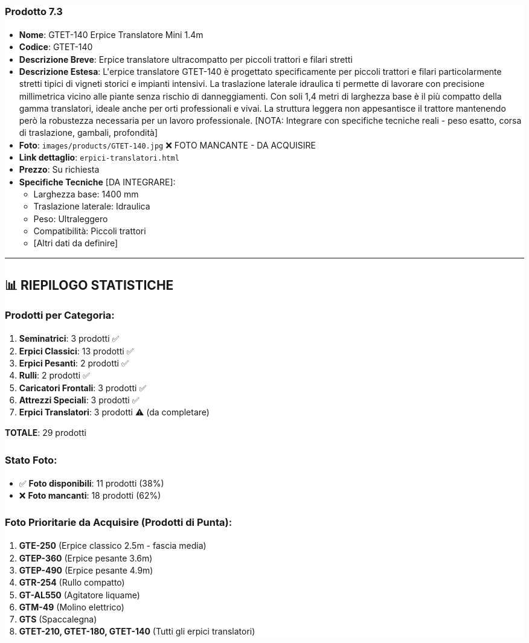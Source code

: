 
### Prodotto 7.3
- **Nome**: GTET-140 Erpice Translatore Mini 1.4m
- **Codice**: GTET-140
- **Descrizione Breve**: Erpice translatore ultracompatto per piccoli trattori e filari stretti
- **Descrizione Estesa**: L'erpice translatore GTET-140 è progettato specificamente per piccoli trattori e filari particolarmente stretti tipici di vigneti storici e impianti intensivi. La traslazione laterale idraulica ti permette di lavorare con precisione millimetrica vicino alle piante senza rischio di danneggiamenti. Con soli 1,4 metri di larghezza base è il più compatto della gamma translatori, ideale anche per orti professionali e vivai. La struttura leggera non appesantisce il trattore mantenendo però la robustezza necessaria per un lavoro professionale. [NOTA: Integrare con specifiche tecniche reali - peso esatto, corsa di traslazione, gambali, profondità]
- **Foto**: `images/products/GTET-140.jpg` ❌ FOTO MANCANTE - DA ACQUISIRE
- **Link dettaglio**: `erpici-translatori.html`
- **Prezzo**: Su richiesta
- **Specifiche Tecniche** [DA INTEGRARE]:
  - Larghezza base: 1400 mm
  - Traslazione laterale: Idraulica
  - Peso: Ultraleggero
  - Compatibilità: Piccoli trattori
  - [Altri dati da definire]

---

## 📊 RIEPILOGO STATISTICHE

### Prodotti per Categoria:
1. **Seminatrici**: 3 prodotti ✅
2. **Erpici Classici**: 13 prodotti ✅
3. **Erpici Pesanti**: 2 prodotti ✅
4. **Rulli**: 2 prodotti ✅
5. **Caricatori Frontali**: 3 prodotti ✅
6. **Attrezzi Speciali**: 3 prodotti ✅
7. **Erpici Translatori**: 3 prodotti ⚠️ (da completare)

**TOTALE**: 29 prodotti

### Stato Foto:
- ✅ **Foto disponibili**: 11 prodotti (38%)
- ❌ **Foto mancanti**: 18 prodotti (62%)

### Foto Prioritarie da Acquisire (Prodotti di Punta):
1. **GTE-250** (Erpice classico 2.5m - fascia media)
2. **GTEP-360** (Erpice pesante 3.6m)
3. **GTEP-490** (Erpice pesante 4.9m)
4. **GTR-254** (Rullo compatto)
5. **GT-AL550** (Agitatore liquame)
6. **GTM-49** (Molino elettrico)
7. **GTS** (Spaccalegna)
8. **GTET-210, GTET-180, GTET-140** (Tutti gli erpici translatori)
